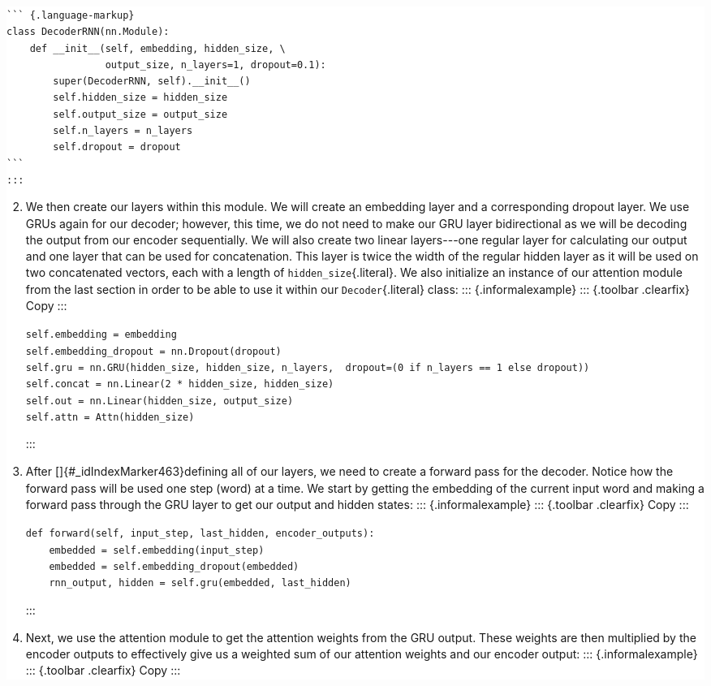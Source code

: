     ``` {.language-markup}
    class DecoderRNN(nn.Module):
        def __init__(self, embedding, hidden_size, \
                     output_size, n_layers=1, dropout=0.1):
            super(DecoderRNN, self).__init__()
            self.hidden_size = hidden_size
            self.output_size = output_size
            self.n_layers = n_layers
            self.dropout = dropout
    ```
    :::
2.  We then create our layers within this module. We will create an
    embedding layer and a corresponding dropout layer. We use GRUs again
    for our decoder; however, this time, we do not need to make our GRU
    layer bidirectional as we will be decoding the output from our
    encoder sequentially. We will also create two linear layers---one
    regular layer for calculating our output and one layer that can be
    used for concatenation. This layer is twice the width of the regular
    hidden layer as it will be used on two concatenated vectors, each
    with a length of `hidden_size`{.literal}. We also initialize an
    instance of our attention module from the last section in order to
    be able to use it within our `Decoder`{.literal} class:
    ::: {.informalexample}
    ::: {.toolbar .clearfix}
    Copy
    :::

    ``` {.language-markup}
    self.embedding = embedding
    self.embedding_dropout = nn.Dropout(dropout)
    self.gru = nn.GRU(hidden_size, hidden_size, n_layers,  dropout=(0 if n_layers == 1 else dropout))
    self.concat = nn.Linear(2 * hidden_size, hidden_size)
    self.out = nn.Linear(hidden_size, output_size)
    self.attn = Attn(hidden_size)
    ```
    :::
3.  After []{#_idIndexMarker463}defining all of our layers, we need to
    create a forward pass for the decoder. Notice how the forward pass
    will be used one step (word) at a time. We start by getting the
    embedding of the current input word and making a forward pass
    through the GRU layer to get our output and hidden states:
    ::: {.informalexample}
    ::: {.toolbar .clearfix}
    Copy
    :::

    ``` {.language-markup}
    def forward(self, input_step, last_hidden, encoder_outputs):
        embedded = self.embedding(input_step)
        embedded = self.embedding_dropout(embedded)
        rnn_output, hidden = self.gru(embedded, last_hidden)
    ```
    :::
4.  Next, we use the attention module to get the attention weights from
    the GRU output. These weights are then multiplied by the encoder
    outputs to effectively give us a weighted sum of our attention
    weights and our encoder output:
    ::: {.informalexample}
    ::: {.toolbar .clearfix}
    Copy
    :::
